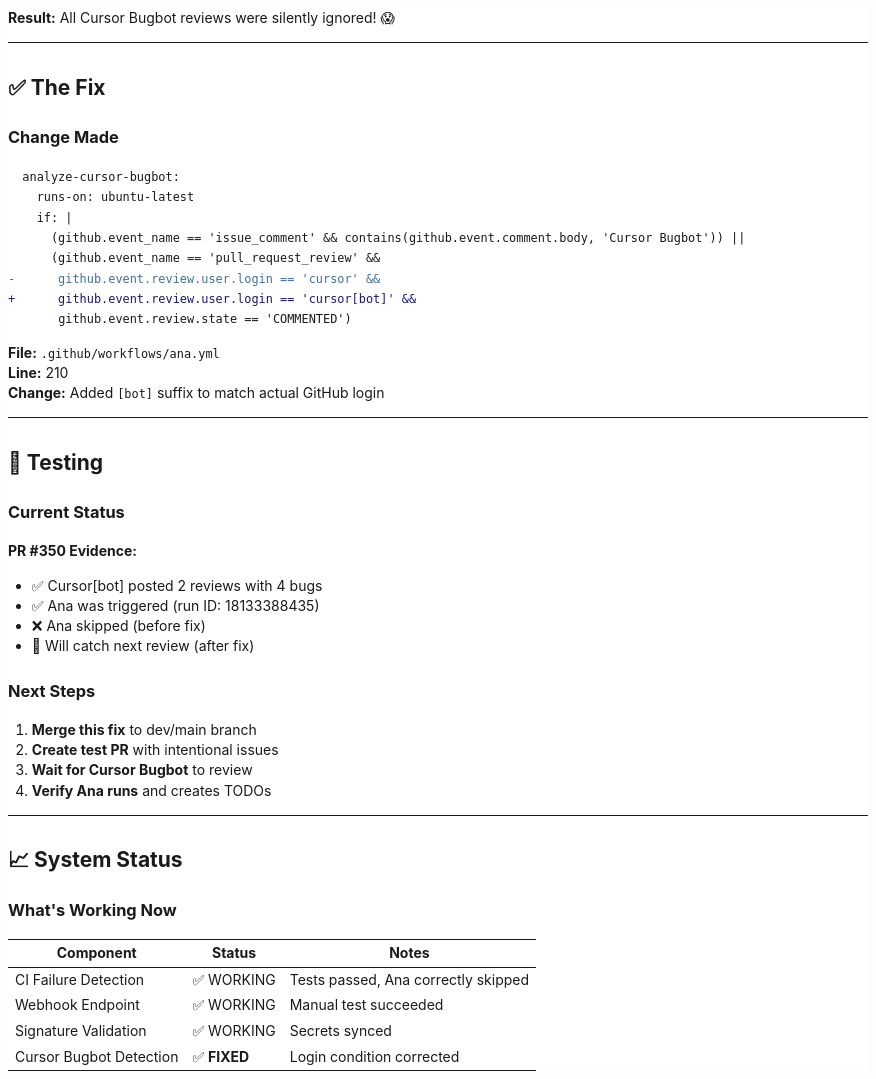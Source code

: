 **Result:** All Cursor Bugbot reviews were silently ignored! 😱

---

## ✅ The Fix

### Change Made

```diff
  analyze-cursor-bugbot:
    runs-on: ubuntu-latest
    if: |
      (github.event_name == 'issue_comment' && contains(github.event.comment.body, 'Cursor Bugbot')) ||
      (github.event_name == 'pull_request_review' && 
-      github.event.review.user.login == 'cursor' &&
+      github.event.review.user.login == 'cursor[bot]' &&
       github.event.review.state == 'COMMENTED')
```

**File:** `.github/workflows/ana.yml`  
**Line:** 210  
**Change:** Added `[bot]` suffix to match actual GitHub login

---

## 🧪 Testing

### Current Status

**PR #350 Evidence:**
- ✅ Cursor[bot] posted 2 reviews with 4 bugs
- ✅ Ana was triggered (run ID: 18133388435)
- ❌ Ana skipped (before fix)
- 🔄 Will catch next review (after fix)

### Next Steps

1. **Merge this fix** to dev/main branch
2. **Create test PR** with intentional issues
3. **Wait for Cursor Bugbot** to review
4. **Verify Ana runs** and creates TODOs

---

## 📈 System Status

### What's Working Now

| Component | Status | Notes |
|-----------|--------|-------|
| CI Failure Detection | ✅ WORKING | Tests passed, Ana correctly skipped |
| Webhook Endpoint | ✅ WORKING | Manual test succeeded |
| Signature Validation | ✅ WORKING | Secrets synced |
| Cursor Bugbot Detection | ✅ **FIXED** | Login condition corrected |
